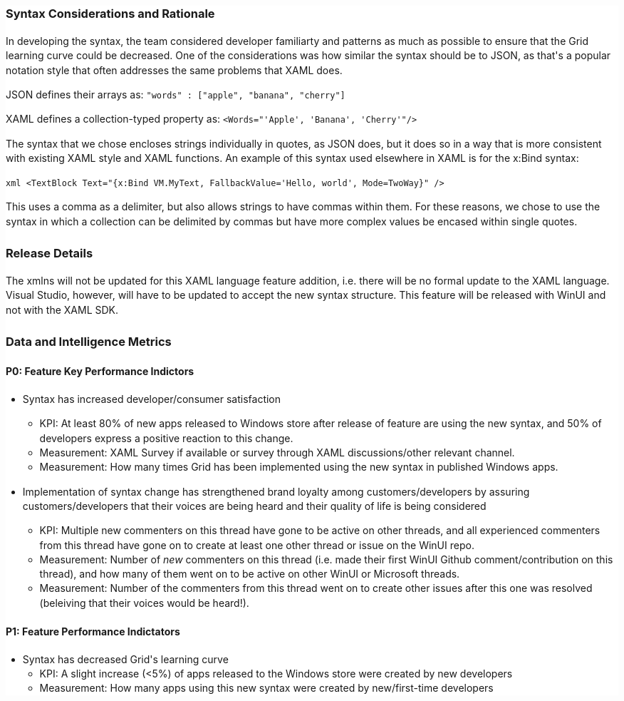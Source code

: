 
### Syntax Considerations and Rationale
In developing the syntax, the team considered developer familiarty and patterns as much as possible to ensure that the Grid learning curve could be decreased. One of the considerations was how similar the syntax should be to JSON, as that's a popular notation style that often addresses the same problems that XAML does. 

JSON defines their arrays as: ```"words" : ["apple", "banana", "cherry"]```

XAML defines a collection-typed property as: ```<Words="'Apple', 'Banana', 'Cherry'"/>```

The syntax that we chose encloses strings individually in quotes, as JSON does, but it does so in a way that is more consistent with existing XAML style and XAML functions. An example of this syntax used elsewhere in XAML is for the x:Bind syntax:

```xml <TextBlock Text="{x:Bind VM.MyText, FallbackValue='Hello, world', Mode=TwoWay}" />```

This uses a comma as a delimiter, but also allows strings to have commas within them. For these reasons, we chose to use the syntax in which a collection can be delimited by commas but have more complex values be encased within single quotes.


### Release Details
The xmlns will not be updated for this XAML language feature addition, i.e. there will be no formal update to the XAML language. Visual Studio, however, will have to be updated to accept the new syntax structure. This feature will be released with WinUI and not with the XAML SDK.

### Data and Intelligence Metrics
#### P0: Feature Key Performance Indictors
* Syntax has increased developer/consumer satisfaction
    * KPI: At least 80% of new apps released to Windows store after release of feature are using the new syntax, and 50% of developers express a positive reaction to this change.
    * Measurement: XAML Survey if available or survey through XAML discussions/other relevant channel.
    * Measurement: How many times Grid has been implemented using the new syntax in published Windows apps.
    
* Implementation of syntax change has strengthened brand loyalty among customers/developers by assuring customers/developers that their voices are being heard and their quality of life is being considered
    * KPI: Multiple new commenters on this thread have gone to be active on other threads, and all experienced commenters from this thread have gone on to create at least one other thread or issue on the WinUI repo. 
    * Measurement: Number of *new* commenters on this thread (i.e. made their first WinUI Github comment/contribution on this thread), and how many of them went on to be active on other WinUI or Microsoft threads.
    * Measurement: Number of the commenters from this thread went on to create other issues after this one was resolved (beleiving that their voices would be heard!).

#### P1: Feature Performance Indictators
* Syntax has decreased Grid's learning curve
    * KPI: A slight increase (<5%) of apps released to the Windows store were created by new developers
    * Measurement: How many apps using this new syntax were created by new/first-time developers
